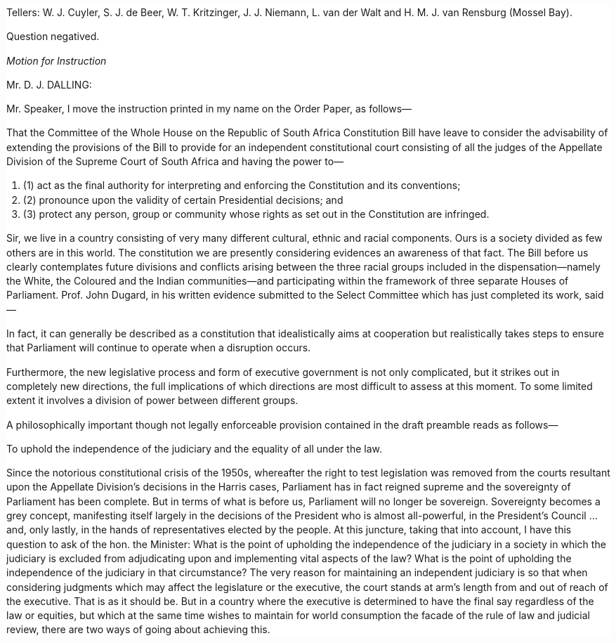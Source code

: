 <p>Tellers: W. J. Cuyler, S. J. de Beer, W. T. Kritzinger, J. J. Niemann, L. van der Walt and H. M. J. van Rensburg (Mossel Bay).</p>

<p>Question negatived.</p>

<p><i>Motion for Instruction</i></p>

<speech by="#dalling">

<from>Mr. <person refersTo="hansard_za">D. J. DALLING</person>:</from>

<p>Mr. Speaker, I move the instruction printed in my name on the Order Paper, as follows&#x2014;</p>

<block name="quote">That the Committee of the Whole House on the Republic of South Africa Constitution Bill have leave to consider the advisability of extending the provisions of the Bill to provide for an independent constitutional court consisting of all the judges of the Appellate Division of the Supreme Court of South Africa and having the power to&#x2014;</block>

<ol>

<li>(1) act as the final authority for interpreting and enforcing the Constitution and its conventions;</li>

<li>(2) pronounce upon the validity of certain Presidential decisions; and</li>

<li>(3) protect any person, group or community whose rights as set out in the Constitution are infringed.</li>

</ol>

<p>Sir, we live in a country consisting of very many different cultural, ethnic and racial components. Ours is a society divided as few others are in this world. The constitution we are presently considering evidences an awareness of that fact. The Bill before us clearly contemplates future divisions and conflicts arising between the three racial groups included in the dispensation&#x2014;namely the White, the Coloured and the Indian communities&#x2014;and participating within the framework of three separate Houses of Parliament. Prof. John Dugard, in his written evidence submitted to the Select Committee which has just completed its work, said&#x2014;</p>

<block name="quote">In fact, it can generally be described as a constitution that idealistically aims at cooperation but realistically takes steps to ensure that Parliament will continue to operate when a disruption occurs.</block>

<p>Furthermore, the new legislative process and form of executive government is not only complicated, but it strikes out in completely new directions, the full implications of which directions are most difficult to assess at this moment. To some limited extent it involves <span class="col_11373-11374" refersTo="page_0575"/>a division of power between different groups.</p>

<p>A philosophically important though not legally enforceable provision contained in the draft preamble reads as follows&#x2014;</p>

<block name="quote">To uphold the independence of the judiciary and the equality of all under the law.</block>

<p>Since the notorious constitutional crisis of the 1950s, whereafter the right to test legislation was removed from the courts resultant upon the Appellate Division&#x2019;s decisions in the Harris cases, Parliament has in fact reigned supreme and the sovereignty of Parliament has been complete. But in terms of what is before us, Parliament will no longer be sovereign. Sovereignty becomes a grey concept, manifesting itself largely in the decisions of the President who is almost all-powerful, in the President&#x2019;s Council &#x2026; and, only lastly, in the hands of representatives elected by the people. At this juncture, taking that into account, I have this question to ask of the hon. the Minister: What is the point of upholding the independence of the judiciary in a society in which the judiciary is excluded from adjudicating upon and implementing vital aspects of the law? What is the point of upholding the independence of the judiciary in that circumstance? The very reason for maintaining an independent judiciary is so that when considering judgments which may affect the legislature or the executive, the court stands at arm&#x2019;s length from and out of reach of the executive. That is as it should be. But in a country where the executive is determined to have the final say regardless of the law or equities, but which at the same time wishes to maintain for world consumption the facade of the rule of law and judicial review, there are two ways of going about achieving this.</p>
